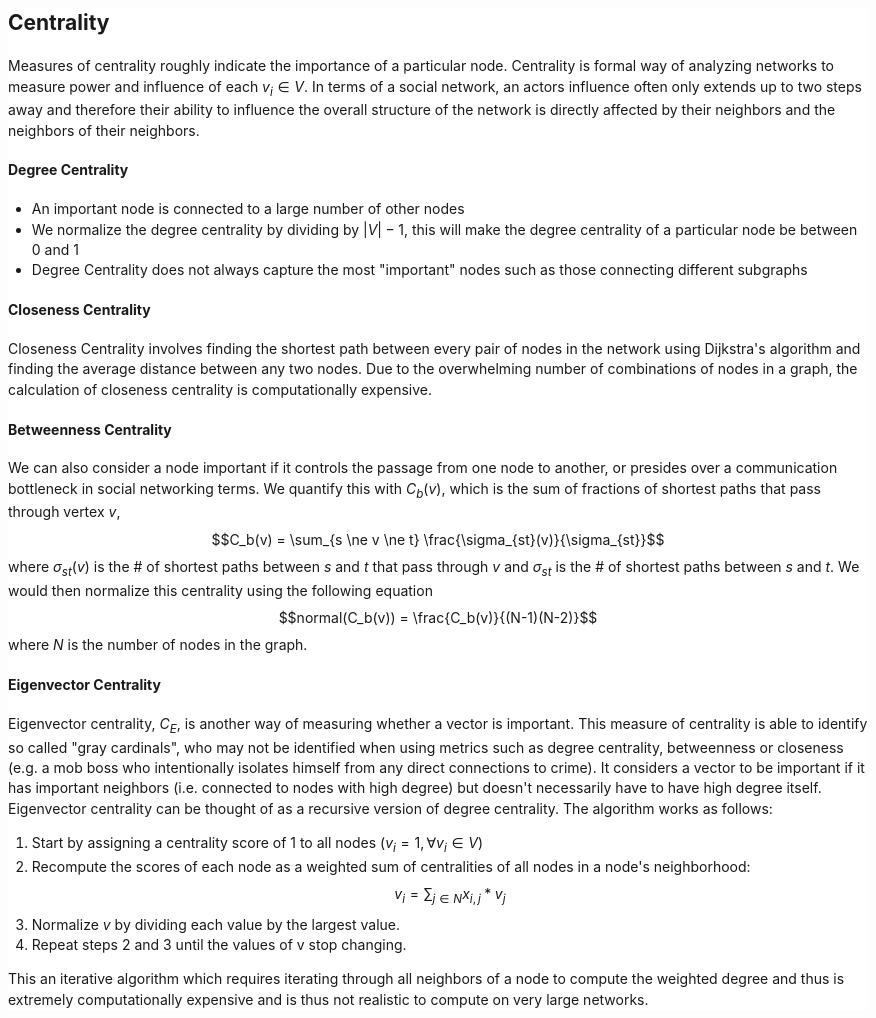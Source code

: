 ## Centrality
Measures of centrality roughly indicate the importance of a particular node.  Centrality is formal way of analyzing networks to measure power and influence of each $v_i \in V$.  In terms of a social network, an actors influence often only extends up to two steps away and therefore their ability to influence the overall structure of the network is directly affected by their neighbors and the neighbors of their neighbors.

#### Degree Centrality
* An important node is connected to a large number of other nodes
* We normalize the degree centrality by dividing by $|V| - 1$, this will make the degree centrality of a particular node be between 0 and 1
* Degree Centrality does not always capture the most "important" nodes such as those connecting different subgraphs

#### Closeness Centrality
Closeness Centrality involves finding the shortest path between every pair of nodes in the network using Dijkstra's algorithm and finding the average distance between any two nodes.  Due to the overwhelming number of combinations of nodes in a graph, the calculation of closeness centrality is computationally expensive.

#### Betweenness Centrality
We can also consider a node important if it controls the passage from one node to another, or presides over a communication bottleneck in social networking terms.  We quantify this with $C_b(v)$, which is the sum of fractions of shortest paths that pass through vertex $v$,
$$C_b(v) = \sum_{s \ne v \ne t} \frac{\sigma_{st}(v)}{\sigma_{st}}$$
where $\sigma_{st}(v)$ is the # of shortest paths between $s$ and $t$ that pass through $v$ and $\sigma_{st}$ is the # of shortest paths between $s$ and $t$.
We would then normalize this centrality using the following equation
$$normal(C_b(v)) = \frac{C_b(v)}{(N-1)(N-2)}$$
where $N$ is the number of nodes in the graph.

#### Eigenvector Centrality
Eigenvector centrality, $C_E$, is another way of measuring whether a vector is important.  This measure of centrality is able to identify so called "gray cardinals", who may not be identified when using metrics such as degree centrality, betweenness or closeness (e.g. a mob boss who intentionally isolates himself from any direct connections to crime).  It considers a vector to be important if it has important neighbors (i.e. connected to nodes with high degree) but doesn't necessarily have to have high degree itself.  
Eigenvector centrality can be thought of as a recursive version of degree centrality.  The algorithm works as follows:

1. Start by assigning a centrality score of 1 to all nodes ($v_i = 1, \forall v_i \in V$)
2. Recompute the scores of each node as a weighted sum of centralities of all nodes in a node's neighborhood:
$$v_i = \sum_{j \in N} x_{i, j} * v_j$$
3. Normalize $v$ by dividing each value by the largest value.
4. Repeat steps 2 and 3 until the values of v stop changing.

This an iterative algorithm which requires iterating through all neighbors of a node to compute the weighted degree and thus is extremely computationally expensive and is thus not realistic to compute on very large networks.
